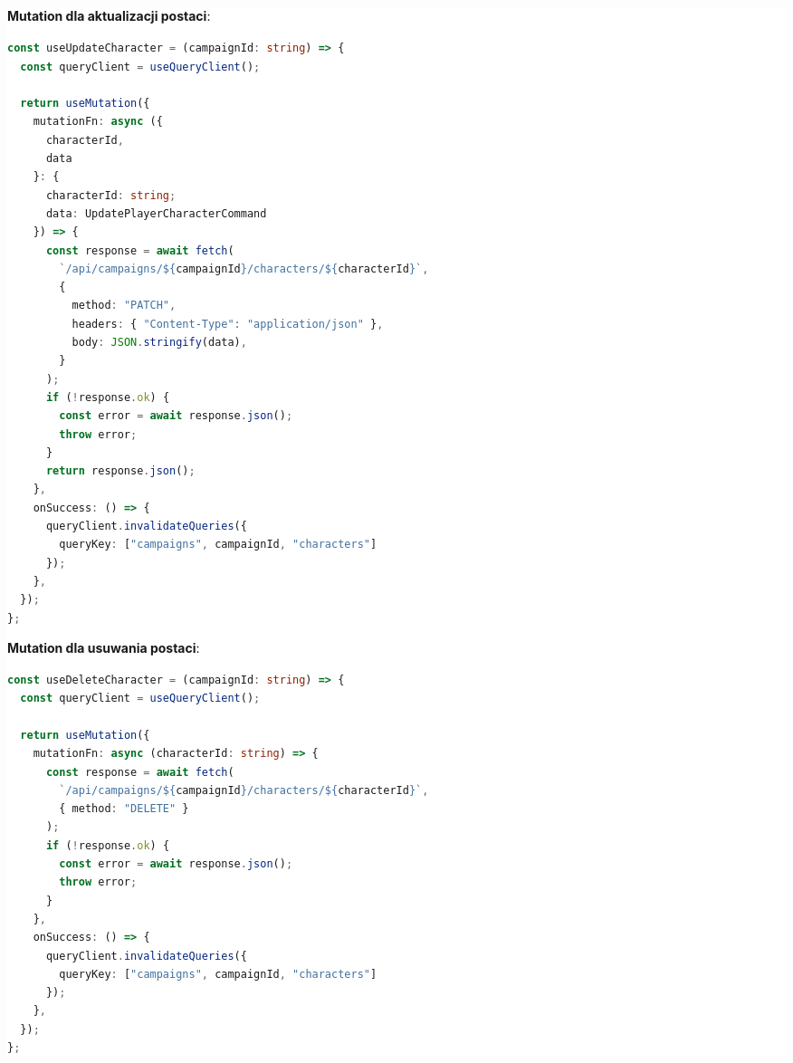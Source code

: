 **Mutation dla aktualizacji postaci**:
```typescript
const useUpdateCharacter = (campaignId: string) => {
  const queryClient = useQueryClient();

  return useMutation({
    mutationFn: async ({
      characterId,
      data
    }: {
      characterId: string;
      data: UpdatePlayerCharacterCommand
    }) => {
      const response = await fetch(
        `/api/campaigns/${campaignId}/characters/${characterId}`,
        {
          method: "PATCH",
          headers: { "Content-Type": "application/json" },
          body: JSON.stringify(data),
        }
      );
      if (!response.ok) {
        const error = await response.json();
        throw error;
      }
      return response.json();
    },
    onSuccess: () => {
      queryClient.invalidateQueries({
        queryKey: ["campaigns", campaignId, "characters"]
      });
    },
  });
};
```

**Mutation dla usuwania postaci**:
```typescript
const useDeleteCharacter = (campaignId: string) => {
  const queryClient = useQueryClient();

  return useMutation({
    mutationFn: async (characterId: string) => {
      const response = await fetch(
        `/api/campaigns/${campaignId}/characters/${characterId}`,
        { method: "DELETE" }
      );
      if (!response.ok) {
        const error = await response.json();
        throw error;
      }
    },
    onSuccess: () => {
      queryClient.invalidateQueries({
        queryKey: ["campaigns", campaignId, "characters"]
      });
    },
  });
};
```
